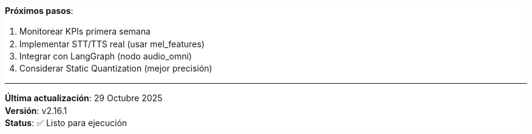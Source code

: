 **Próximos pasos**:
1. Monitorear KPIs primera semana
2. Implementar STT/TTS real (usar mel_features)
3. Integrar con LangGraph (nodo audio_omni)
4. Considerar Static Quantization (mejor precisión)

---

**Última actualización**: 29 Octubre 2025  
**Versión**: v2.16.1  
**Status**: ✅ Listo para ejecución
